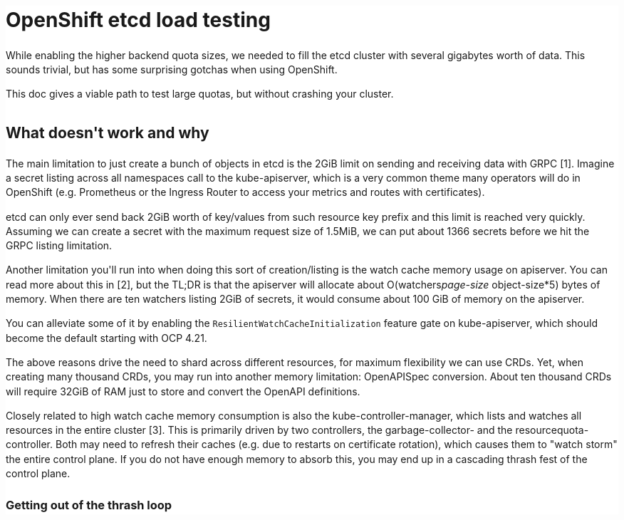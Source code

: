 # OpenShift etcd load testing

While enabling the higher backend quota sizes, we needed to fill the etcd cluster with several gigabytes worth of data.
This sounds trivial, but has some surprising gotchas when using OpenShift.

This doc gives a viable path to test large quotas, but without crashing your cluster.

## What doesn't work and why

The main limitation to just create a bunch of objects in etcd is the 2GiB limit on sending and receiving data with
GRPC [1].
Imagine a secret listing across all namespaces call to the kube-apiserver, which is a very common theme many operators
will do in OpenShift (e.g. Prometheus or the Ingress Router to access your metrics and routes with certificates).

etcd can only ever send back 2GiB worth of key/values from such resource key prefix and this limit is reached very
quickly. Assuming we can create a secret with the maximum request size of 1.5MiB, we can put about 1366 secrets before we
hit the GRPC listing limitation.

Another limitation you'll run into when doing this sort of creation/listing is the watch cache memory usage on
apiserver. You can read more about this in [2], but the TL;DR is that the apiserver will allocate about O(watchers*page-size*
object-size*5) bytes of memory. When there are ten watchers listing 2GiB of secrets, it would consume about 100 GiB of memory on the
apiserver. 

You can alleviate some of it by enabling the `ResilientWatchCacheInitialization` feature gate on kube-apiserver, which should become the default starting with OCP 4.21.

The above reasons drive the need to shard across different resources, for maximum flexibility we can use CRDs.
Yet, when creating many thousand CRDs, you may run into another memory limitation: OpenAPISpec conversion.
About ten thousand CRDs will require 32GiB of RAM just to store and convert the OpenAPI definitions. 

Closely related to high watch cache memory consumption is also the kube-controller-manager, which lists and watches all resources in the entire cluster [3].
This is primarily driven by two controllers, the garbage-collector- and the resourcequota-controller. 
Both may need to refresh their caches (e.g. due to restarts on certificate rotation), which causes them to "watch storm" the entire control plane.
If you do not have enough memory to absorb this, you may end up in a cascading thrash fest of the control plane.

### Getting out of the thrash loop
